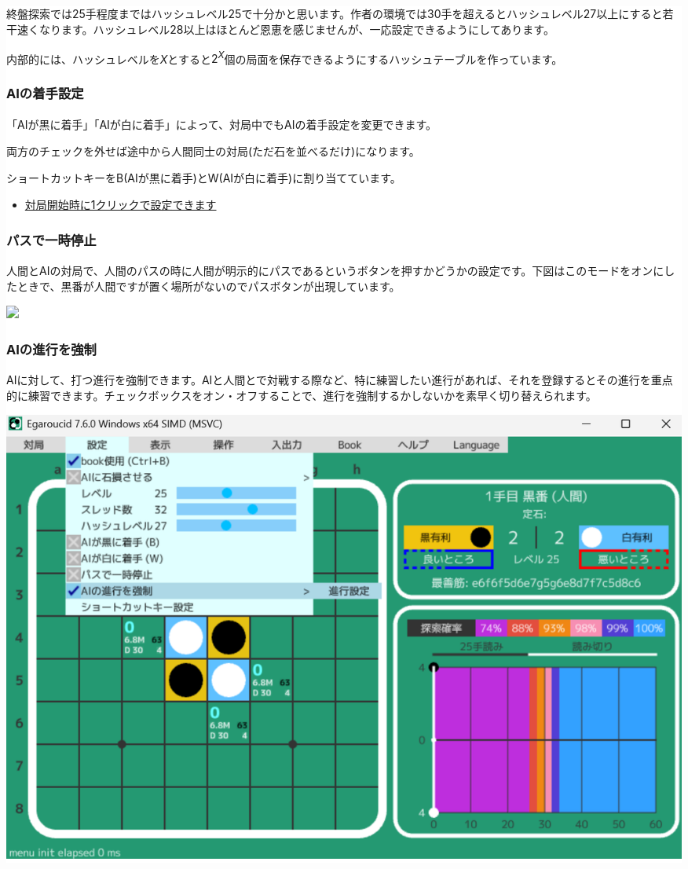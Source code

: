 終盤探索では25手程度まではハッシュレベル25で十分かと思います。作者の環境では30手を超えるとハッシュレベル27以上にすると若干速くなります。ハッシュレベル28以上はほとんど恩恵を感じませんが、一応設定できるようにしてあります。

内部的には、ハッシュレベルを$X$とすると$2^X$個の局面を保存できるようにするハッシュテーブルを作っています。



### AIの着手設定

「AIが黒に着手」「AIが白に着手」によって、対局中でもAIの着手設定を変更できます。

両方のチェックを外せば途中から人間同士の対局(ただ石を並べるだけ)になります。

ショートカットキーをB(AIが黒に着手)とW(AIが白に着手)に割り当てています。

<ul>
    <li><a href="#対局">対局開始時に1クリックで設定できます</a></li>
</ul>


### パスで一時停止

人間とAIの対局で、人間のパスの時に人間が明示的にパスであるというボタンを押すかどうかの設定です。下図はこのモードをオンにしたときで、黒番が人間ですが置く場所がないのでパスボタンが出現しています。

<div class="centering_box">
    <img class="pic2" src="img/pass_button.png">
</div>


### AIの進行を強制

AIに対して、打つ進行を強制できます。AIと人間とで対戦する際など、特に練習したい進行があれば、それを登録するとその進行を重点的に練習できます。チェックボックスをオン・オフすることで、進行を強制するかしないかを素早く切り替えられます。

<div class="centering_box">
    <img class="pic2" src="img/force_ai_opening.png">
</div>
